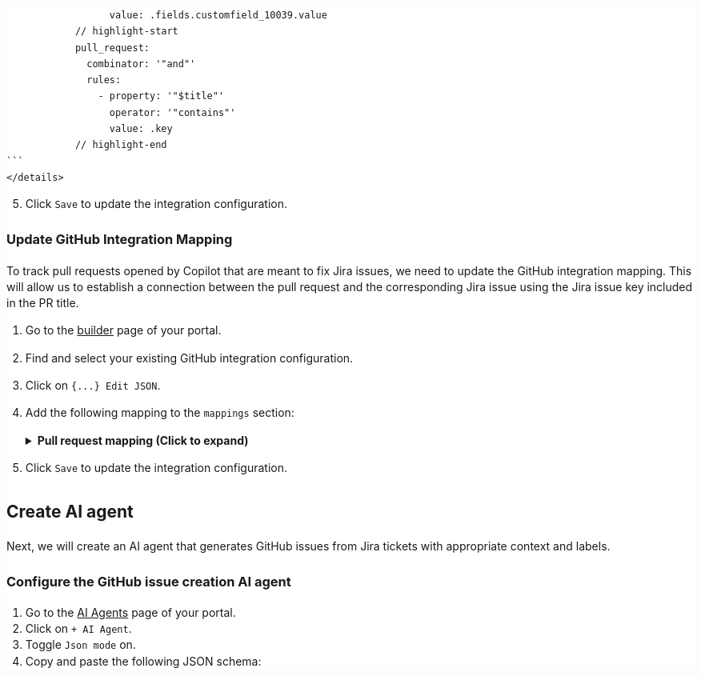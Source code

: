                       value: .fields.customfield_10039.value
                // highlight-start
                pull_request:
                  combinator: '"and"'
                  rules:
                    - property: '"$title"'
                      operator: '"contains"'
                      value: .key
                // highlight-end
    ```
    </details>

5. Click `Save` to update the integration configuration.

### Update GitHub Integration Mapping

To track pull requests opened by Copilot that are meant to fix Jira issues, we need to update the GitHub integration mapping. This will allow us to establish a connection between the pull request and the corresponding Jira issue using the Jira issue key included in the PR title.

1. Go to the [builder](https://app.getport.io/settings/data-model) page of your portal.
2. Find and select your existing GitHub integration configuration.
3. Click on `{...} Edit JSON`.
4. Add the following mapping to the `mappings` section:

    <details>
    <summary><b>Pull request mapping (Click to expand)</b></summary>

    ```yaml showLineNumbers
    - kind: pull-request
      selector:
        query: ((.title // "") | test("[A-Z]+-[0-9]+")) and (.user.login == "Copilot")
      port:
        entity:
          mappings:
            identifier: (.title // "") | match("[A-Z]+-[0-9]+").string
            blueprint: '"jiraIssue"'
            properties: {}
            relations:
              pull_request: .id|tostring
    ```
    </details>

5. Click `Save` to update the integration configuration.


## Create AI agent

Next, we will create an AI agent that generates GitHub issues from Jira tickets with appropriate context and labels.

### Configure the GitHub issue creation AI agent

1. Go to the [AI Agents](https://app.getport.io/_ai_agents) page of your portal.
2. Click on `+ AI Agent`.
3. Toggle `Json mode` on.
4. Copy and paste the following JSON schema:
